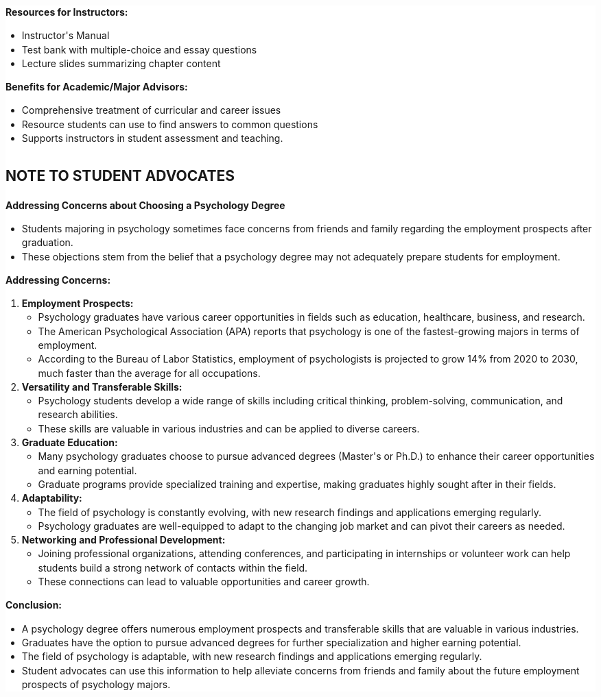 **Resources for Instructors:**
- Instructor's Manual
- Test bank with multiple-choice and essay questions
- Lecture slides summarizing chapter content

**Benefits for Academic/Major Advisors:**
- Comprehensive treatment of curricular and career issues
- Resource students can use to find answers to common questions
- Supports instructors in student assessment and teaching.

## NOTE TO STUDENT ADVOCATES

**Addressing Concerns about Choosing a Psychology Degree**
- Students majoring in psychology sometimes face concerns from friends and family regarding the employment prospects after graduation.
- These objections stem from the belief that a psychology degree may not adequately prepare students for employment.

**Addressing Concerns:**
1. **Employment Prospects:**
   * Psychology graduates have various career opportunities in fields such as education, healthcare, business, and research.
   * The American Psychological Association (APA) reports that psychology is one of the fastest-growing majors in terms of employment.
   * According to the Bureau of Labor Statistics, employment of psychologists is projected to grow 14% from 2020 to 2030, much faster than the average for all occupations.
2. **Versatility and Transferable Skills:**
   * Psychology students develop a wide range of skills including critical thinking, problem-solving, communication, and research abilities.
   * These skills are valuable in various industries and can be applied to diverse careers.
3. **Graduate Education:**
   * Many psychology graduates choose to pursue advanced degrees (Master's or Ph.D.) to enhance their career opportunities and earning potential.
   * Graduate programs provide specialized training and expertise, making graduates highly sought after in their fields.
4. **Adaptability:**
   * The field of psychology is constantly evolving, with new research findings and applications emerging regularly.
   * Psychology graduates are well-equipped to adapt to the changing job market and can pivot their careers as needed.
5. **Networking and Professional Development:**
   * Joining professional organizations, attending conferences, and participating in internships or volunteer work can help students build a strong network of contacts within the field.
   * These connections can lead to valuable opportunities and career growth.

**Conclusion:**
- A psychology degree offers numerous employment prospects and transferable skills that are valuable in various industries.
- Graduates have the option to pursue advanced degrees for further specialization and higher earning potential.
- The field of psychology is adaptable, with new research findings and applications emerging regularly.
- Student advocates can use this information to help alleviate concerns from friends and family about the future employment prospects of psychology majors.
